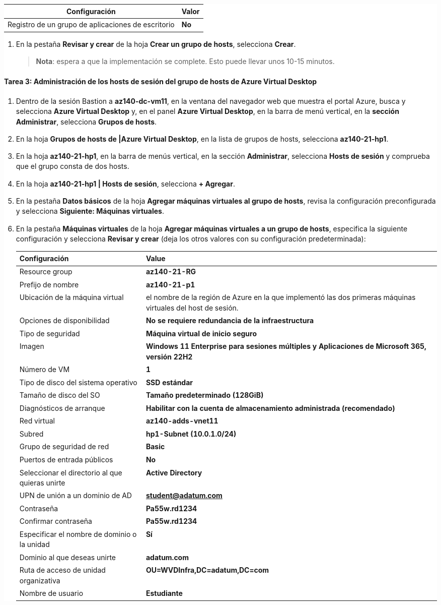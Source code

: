    |Configuración|Valor|
   |---|---|
   |Registro de un grupo de aplicaciones de escritorio|**No**|

1. En la pestaña **Revisar y crear** de la hoja **Crear un grupo de hosts**, selecciona **Crear**.

   > **Nota**: espera a que la implementación se complete. Esto puede llevar unos 10-15 minutos.

#### Tarea 3: Administración de los hosts de sesión del grupo de hosts de Azure Virtual Desktop

1. Dentro de la sesión Bastion a **az140-dc-vm11**, en la ventana del navegador web que muestra el portal Azure, busca y selecciona **Azure Virtual Desktop** y, en el panel **Azure Virtual Desktop**, en la barra de menú vertical, en la **sección Administrar**, selecciona **Grupos de hosts**.
1. En la hoja **Grupos de hosts de \|Azure Virtual Desktop**, en la lista de grupos de hosts, selecciona **az140-21-hp1**.
1. En la hoja **az140-21-hp1**, en la barra de menús vertical, en la sección **Administrar**, selecciona **Hosts de sesión** y comprueba que el grupo consta de dos hosts. 
1. En la hoja **az140-21-hp1 \| Hosts de sesión**, selecciona **+ Agregar**.
1. En la pestaña **Datos básicos** de la hoja **Agregar máquinas virtuales al grupo de hosts**, revisa la configuración preconfigurada y selecciona **Siguiente: Máquinas virtuales**.
1. En la pestaña **Máquinas virtuales** de la hoja **Agregar máquinas virtuales a un grupo de hosts**, especifica la siguiente configuración y selecciona **Revisar y crear** (deja los otros valores con su configuración predeterminada):

   |Configuración|Value|
   |---|---|
   |Resource group|**az140-21-RG**|
   |Prefijo de nombre|**az140-21-p1**|
   |Ubicación de la máquina virtual|el nombre de la región de Azure en la que implementó las dos primeras máquinas virtuales del host de sesión.|
   |Opciones de disponibilidad|**No se requiere redundancia de la infraestructura**|
   |Tipo de seguridad|**Máquina virtual de inicio seguro**|
   |Imagen|**Windows 11 Enterprise para sesiones múltiples y Aplicaciones de Microsoft 365, versión 22H2**|
   |Número de VM|**1**|
   |Tipo de disco del sistema operativo|**SSD estándar**|
   |Tamaño de disco del SO|**Tamaño predeterminado (128GiB)**|
   |Diagnósticos de arranque|**Habilitar con la cuenta de almacenamiento administrada (recomendado)**|
   |Red virtual|**az140-adds-vnet11**|
   |Subred|**hp1-Subnet (10.0.1.0/24)**|
   |Grupo de seguridad de red|**Basic**|
   |Puertos de entrada públicos|**No**|
   |Seleccionar el directorio al que quieras unirte|**Active Directory**|
   |UPN de unión a un dominio de AD|**student@adatum.com**|
   |Contraseña|**Pa55w.rd1234**|
   |Confirmar contraseña|**Pa55w.rd1234**|
   |Especificar el nombre de dominio o la unidad|**Sí**|
   |Dominio al que deseas unirte|**adatum.com**|
   |Ruta de acceso de unidad organizativa|**OU=WVDInfra,DC=adatum,DC=com**|   
   |Nombre de usuario|**Estudiante**|